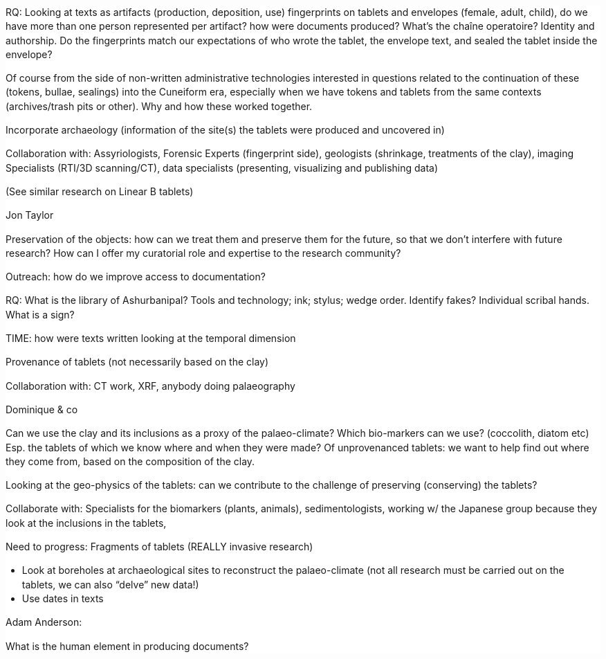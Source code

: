 RQ: Looking at texts as artifacts (production, deposition, use) fingerprints on tablets and envelopes (female, adult, child), do we have more than one person represented per artifact? how were documents produced? What’s the chaîne operatoire? Identity and authorship. Do the fingerprints match our expectations of who wrote the tablet, the envelope text, and sealed the tablet inside the envelope? 

Of course from the side of non-written administrative technologies interested in questions related to the continuation of these (tokens, bullae, sealings) into the Cuneiform era, especially when we have tokens and tablets from the same contexts (archives/trash pits or other). Why and how these worked together.

Incorporate archaeology (information of the site(s) the tablets were produced and uncovered in)

Collaboration with: Assyriologists, Forensic Experts (fingerprint side), geologists (shrinkage, treatments of the clay), imaging Specialists (RTI/3D scanning/CT), data specialists (presenting, visualizing and publishing data)

(See similar research on Linear B tablets)

Jon Taylor

Preservation of the objects: how can we treat them and preserve them for the future, so that we don’t interfere with future research? How can I offer my curatorial role and expertise to the research community?

Outreach: how do we improve access to documentation?

RQ: What is the library of Ashurbanipal? Tools and technology; ink; stylus; wedge order. Identify fakes? Individual scribal hands. What is a sign?

TIME: how were texts written looking at the temporal dimension

Provenance of tablets (not necessarily based on the clay)

Collaboration with: CT work, XRF, anybody doing palaeography

Dominique & co

Can we use the clay and its inclusions as a proxy of the palaeo-climate? Which bio-markers can we use? (coccolith, diatom etc) Esp. the tablets of which we know where and when they were made? Of unprovenanced tablets: we want to help find out where they come from, based on the composition of the clay. 

Looking at the geo-physics of the tablets: can we contribute to the challenge of preserving (conserving) the tablets?

Collaborate with: Specialists for the biomarkers (plants, animals), sedimentologists, working w/ the Japanese group because they look at the inclusions in the tablets, 

Need to progress: Fragments of tablets (REALLY invasive research)



* Look at boreholes at archaeological sites to reconstruct the palaeo-climate (not all research must be carried out on the tablets, we can also “delve” new data!)
* Use dates in texts

Adam Anderson:

What is the human element in producing documents?

